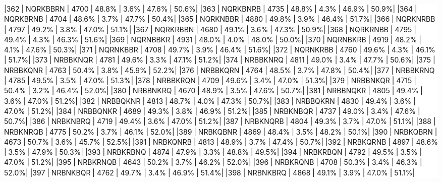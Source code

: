|362 | NQRKBBRN | 4700 | 48.8% | 3.6% | 47.6% | 50.6%|
|363 | NQRKBNRB | 4735 | 48.8% | 4.3% | 46.9% | 50.9%|
|364 | NQRKBRNB | 4704 | 48.6% | 3.7% | 47.7% | 50.4%|
|365 | NQRKNBBR | 4880 | 49.8% | 3.9% | 46.4% | 51.7%|
|366 | NQRKNRBB | 4797 | 49.2% | 3.8% | 47.0% | 51.1%|
|367 | NQRKRBBN | 4680 | 49.1% | 3.6% | 47.3% | 50.9%|
|368 | NQRKRNBB | 4795 | 49.4% | 4.3% | 46.3% | 51.6%|
|369 | NQRNBBKR | 4931 | 48.0% | 4.0% | 48.0% | 50.0%|
|370 | NQRNBKRB | 4919 | 48.2% | 4.1% | 47.6% | 50.3%|
|371 | NQRNKBBR | 4708 | 49.7% | 3.9% | 46.4% | 51.6%|
|372 | NQRNKRBB | 4760 | 49.6% | 4.3% | 46.1% | 51.7%|
|373 | NRBBKNQR | 4781 | 49.6% | 3.3% | 47.1% | 51.2%|
|374 | NRBBKNRQ | 4811 | 49.0% | 3.4% | 47.7% | 50.6%|
|375 | NRBBKQNR | 4763 | 50.4% | 3.8% | 45.9% | 52.2%|
|376 | NRBBKQRN | 4764 | 48.5% | 3.7% | 47.8% | 50.4%|
|377 | NRBBKRNQ | 4785 | 49.5% | 3.5% | 47.0% | 51.3%|
|378 | NRBBKRQN | 4709 | 49.6% | 3.4% | 47.0% | 51.3%|
|379 | NRBBNKQR | 4715 | 50.4% | 3.2% | 46.4% | 52.0%|
|380 | NRBBNKRQ | 4670 | 48.9% | 3.5% | 47.6% | 50.7%|
|381 | NRBBNQKR | 4805 | 49.4% | 3.6% | 47.0% | 51.2%|
|382 | NRBBQKNR | 4813 | 48.7% | 4.0% | 47.3% | 50.7%|
|383 | NRBBQKRN | 4830 | 49.4% | 3.6% | 47.0% | 51.2%|
|384 | NRBBQNKR | 4689 | 49.3% | 3.8% | 46.9% | 51.2%|
|385 | NRBKNBQR | 4737 | 49.0% | 3.4% | 47.6% | 50.7%|
|386 | NRBKNBRQ | 4719 | 49.4% | 3.6% | 47.0% | 51.2%|
|387 | NRBKNQRB | 4804 | 49.3% | 3.7% | 47.0% | 51.1%|
|388 | NRBKNRQB | 4775 | 50.2% | 3.7% | 46.1% | 52.0%|
|389 | NRBKQBNR | 4869 | 48.4% | 3.5% | 48.2% | 50.1%|
|390 | NRBKQBRN | 4673 | 50.7% | 3.6% | 45.7% | 52.5%|
|391 | NRBKQNRB | 4813 | 48.9% | 3.7% | 47.4% | 50.7%|
|392 | NRBKQRNB | 4897 | 48.6% | 3.5% | 47.9% | 50.3%|
|393 | NRBKRBNQ | 4874 | 47.9% | 3.3% | 48.8% | 49.5%|
|394 | NRBKRBQN | 4792 | 49.5% | 3.5% | 47.0% | 51.2%|
|395 | NRBKRNQB | 4643 | 50.2% | 3.7% | 46.2% | 52.0%|
|396 | NRBKRQNB | 4708 | 50.3% | 3.4% | 46.3% | 52.0%|
|397 | NRBNKBQR | 4762 | 49.7% | 3.4% | 46.9% | 51.4%|
|398 | NRBNKBRQ | 4868 | 49.1% | 3.9% | 47.0% | 51.1%|